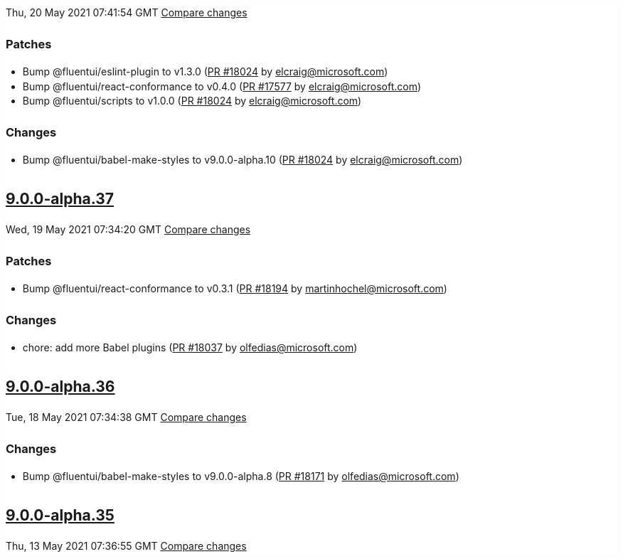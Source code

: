 Thu, 20 May 2021 07:41:54 GMT 
[Compare changes](https://github.com/microsoft/fluentui/compare/@fluentui/react-image_v9.0.0-alpha.37..@fluentui/react-image_v9.0.0-alpha.38)

### Patches

- Bump @fluentui/eslint-plugin to v1.3.0 ([PR #18024](https://github.com/microsoft/fluentui/pull/18024) by elcraig@microsoft.com)
- Bump @fluentui/react-conformance to v0.4.0 ([PR #17577](https://github.com/microsoft/fluentui/pull/17577) by elcraig@microsoft.com)
- Bump @fluentui/scripts to v1.0.0 ([PR #18024](https://github.com/microsoft/fluentui/pull/18024) by elcraig@microsoft.com)

### Changes

- Bump @fluentui/babel-make-styles to v9.0.0-alpha.10 ([PR #18024](https://github.com/microsoft/fluentui/pull/18024) by elcraig@microsoft.com)

## [9.0.0-alpha.37](https://github.com/microsoft/fluentui/tree/@fluentui/react-image_v9.0.0-alpha.37)

Wed, 19 May 2021 07:34:20 GMT 
[Compare changes](https://github.com/microsoft/fluentui/compare/@fluentui/react-image_v9.0.0-alpha.36..@fluentui/react-image_v9.0.0-alpha.37)

### Patches

- Bump @fluentui/react-conformance to v0.3.1 ([PR #18194](https://github.com/microsoft/fluentui/pull/18194) by martinhochel@microsoft.com)

### Changes

- chore: add more Babel plugins ([PR #18037](https://github.com/microsoft/fluentui/pull/18037) by olfedias@microsoft.com)

## [9.0.0-alpha.36](https://github.com/microsoft/fluentui/tree/@fluentui/react-image_v9.0.0-alpha.36)

Tue, 18 May 2021 07:34:38 GMT 
[Compare changes](https://github.com/microsoft/fluentui/compare/@fluentui/react-image_v9.0.0-alpha.35..@fluentui/react-image_v9.0.0-alpha.36)

### Changes

- Bump @fluentui/babel-make-styles to v9.0.0-alpha.8 ([PR #18171](https://github.com/microsoft/fluentui/pull/18171) by olfedias@microsoft.com)

## [9.0.0-alpha.35](https://github.com/microsoft/fluentui/tree/@fluentui/react-image_v9.0.0-alpha.35)

Thu, 13 May 2021 07:36:55 GMT 
[Compare changes](https://github.com/microsoft/fluentui/compare/@fluentui/react-image_v9.0.0-alpha.34..@fluentui/react-image_v9.0.0-alpha.35)
